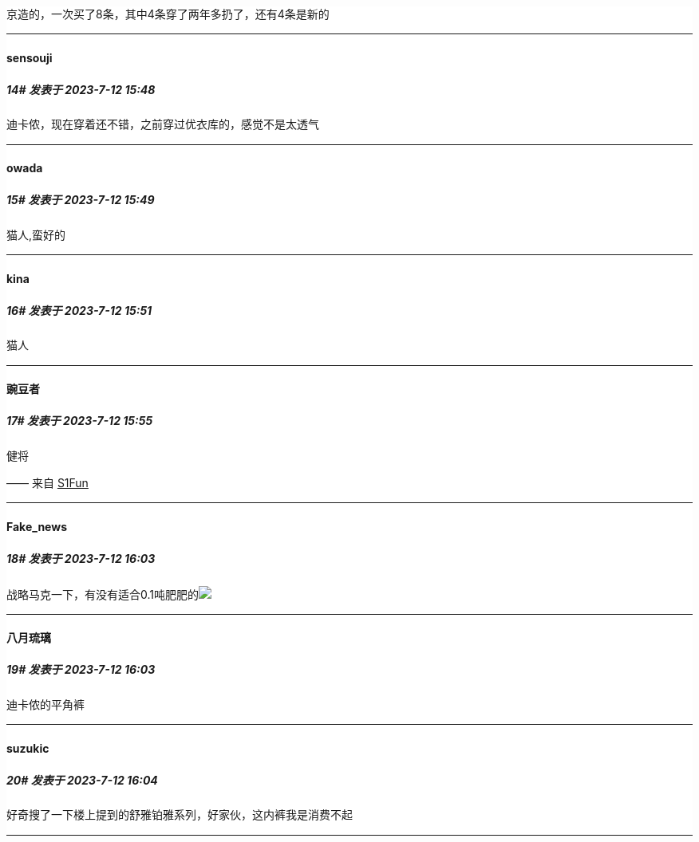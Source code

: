 京造的，一次买了8条，其中4条穿了两年多扔了，还有4条是新的

*****

####  sensouji  
##### 14#       发表于 2023-7-12 15:48

迪卡侬，现在穿着还不错，之前穿过优衣库的，感觉不是太透气

*****

####  owada  
##### 15#       发表于 2023-7-12 15:49

猫人,蛮好的

*****

####  kina  
##### 16#       发表于 2023-7-12 15:51

猫人

*****

####  豌豆者  
##### 17#       发表于 2023-7-12 15:55

健将

—— 来自 [S1Fun](https://s1fun.koalcat.com)

*****

####  Fake_news  
##### 18#       发表于 2023-7-12 16:03

战略马克一下，有没有适合0.1吨肥肥的<img src="https://static.saraba1st.com/image/smiley/face2017/067.png" referrerpolicy="no-referrer">

*****

####  八月琉璃  
##### 19#       发表于 2023-7-12 16:03

迪卡侬的平角裤

*****

####  suzukic  
##### 20#       发表于 2023-7-12 16:04

好奇搜了一下楼上提到的舒雅铂雅系列，好家伙，这内裤我是消费不起

*****

